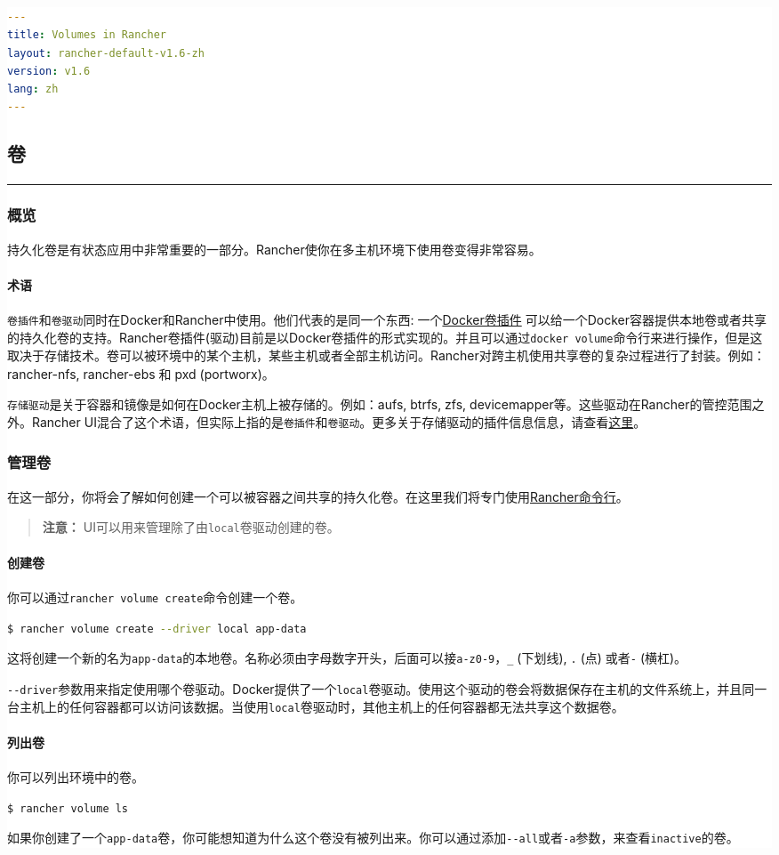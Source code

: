 ```yaml
---
title: Volumes in Rancher
layout: rancher-default-v1.6-zh
version: v1.6
lang: zh
---
```


## 卷
---

### 概览

持久化卷是有状态应用中非常重要的一部分。Rancher使你在多主机环境下使用卷变得非常容易。

#### 术语

`卷插件`和`卷驱动`同时在Docker和Rancher中使用。他们代表的是同一个东西: 一个[Docker卷插件](https://docs.docker.com/engine/extend/plugins_volume/) 可以给一个Docker容器提供本地卷或者共享的持久化卷的支持。Rancher卷插件(驱动)目前是以Docker卷插件的形式实现的。并且可以通过`docker volume`命令行来进行操作，但是这取决于存储技术。卷可以被环境中的某个主机，某些主机或者全部主机访问。Rancher对跨主机使用共享卷的复杂过程进行了封装。例如：rancher-nfs, rancher-ebs 和 pxd (portworx)。

`存储驱动`是关于容器和镜像是如何在Docker主机上被存储的。例如：aufs, btrfs, zfs, devicemapper等。这些驱动在Rancher的管控范围之外。Rancher UI混合了这个术语，但实际上指的是`卷插件`和`卷驱动`。更多关于存储驱动的插件信息信息，请查看[这里](https://docs.docker.com/engine/userguide/storagedriver/imagesandcontainers/)。

### 管理卷

在这一部分，你将会了解如何创建一个可以被容器之间共享的持久化卷。在这里我们将专门使用[Rancher命令行]({{site.baseurl}}/rancher/{{page.version}}/{{page.lang}}/cli/)。

> **注意：** UI可以用来管理除了由`local`卷驱动创建的卷。

#### 创建卷

你可以通过`rancher volume create`命令创建一个卷。

```bash
$ rancher volume create --driver local app-data
```

这将创建一个新的名为`app-data`的本地卷。名称必须由字母数字开头，后面可以接`a-z0-9`，`_` (下划线), `.` (点) 或者`-` (横杠)。

`--driver`参数用来指定使用哪个卷驱动。Docker提供了一个`local`卷驱动。使用这个驱动的卷会将数据保存在主机的文件系统上，并且同一台主机上的任何容器都可以访问该数据。当使用`local`卷驱动时，其他主机上的任何容器都无法共享这个数据卷。

#### 列出卷

你可以列出环境中的卷。

```bash
$ rancher volume ls
```

如果你创建了一个`app-data`卷，你可能想知道为什么这个卷没有被列出来。你可以通过添加`--all`或者`-a`参数，来查看`inactive`的卷。
